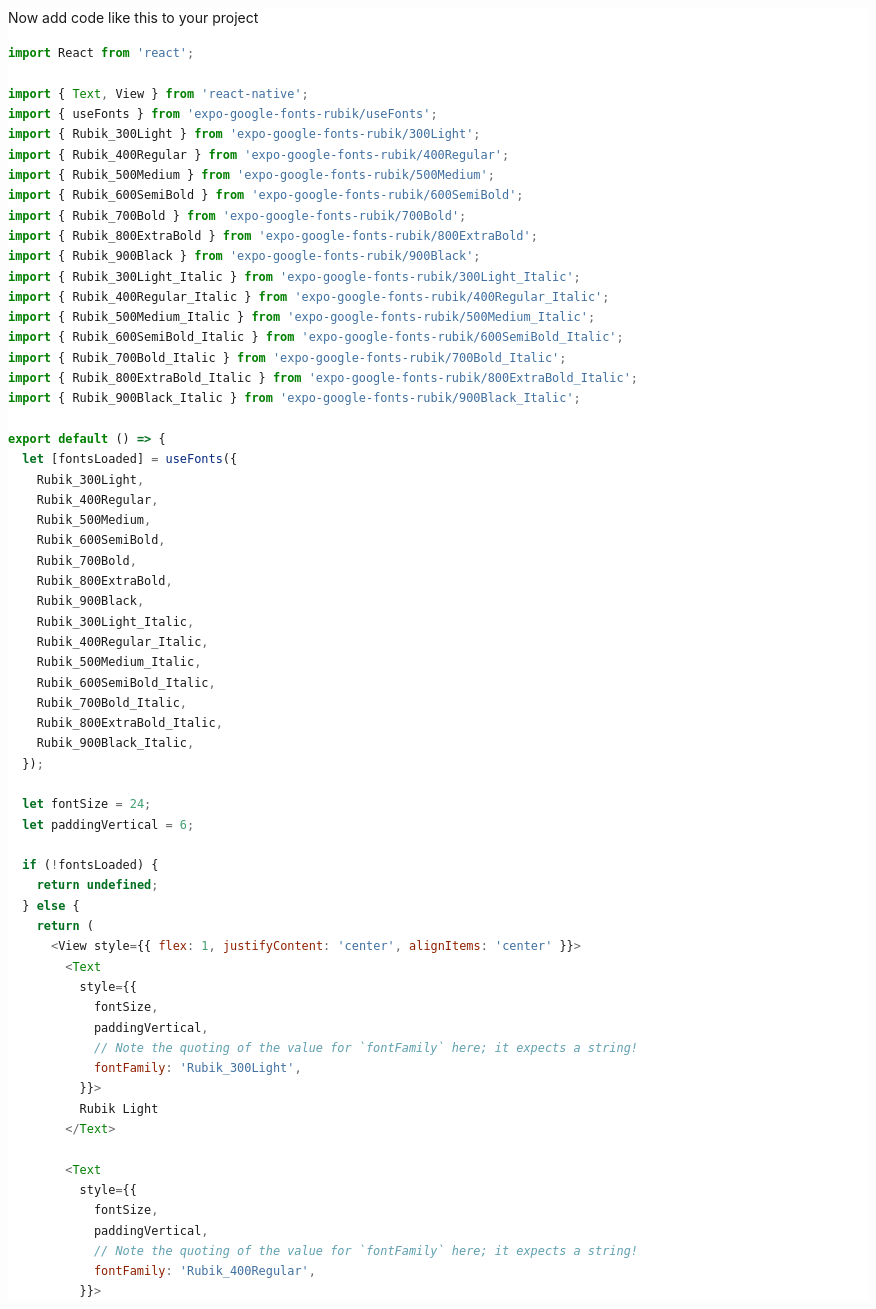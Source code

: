 Now add code like this to your project
```js
import React from 'react';

import { Text, View } from 'react-native';
import { useFonts } from 'expo-google-fonts-rubik/useFonts';
import { Rubik_300Light } from 'expo-google-fonts-rubik/300Light';
import { Rubik_400Regular } from 'expo-google-fonts-rubik/400Regular';
import { Rubik_500Medium } from 'expo-google-fonts-rubik/500Medium';
import { Rubik_600SemiBold } from 'expo-google-fonts-rubik/600SemiBold';
import { Rubik_700Bold } from 'expo-google-fonts-rubik/700Bold';
import { Rubik_800ExtraBold } from 'expo-google-fonts-rubik/800ExtraBold';
import { Rubik_900Black } from 'expo-google-fonts-rubik/900Black';
import { Rubik_300Light_Italic } from 'expo-google-fonts-rubik/300Light_Italic';
import { Rubik_400Regular_Italic } from 'expo-google-fonts-rubik/400Regular_Italic';
import { Rubik_500Medium_Italic } from 'expo-google-fonts-rubik/500Medium_Italic';
import { Rubik_600SemiBold_Italic } from 'expo-google-fonts-rubik/600SemiBold_Italic';
import { Rubik_700Bold_Italic } from 'expo-google-fonts-rubik/700Bold_Italic';
import { Rubik_800ExtraBold_Italic } from 'expo-google-fonts-rubik/800ExtraBold_Italic';
import { Rubik_900Black_Italic } from 'expo-google-fonts-rubik/900Black_Italic';

export default () => {
  let [fontsLoaded] = useFonts({
    Rubik_300Light,
    Rubik_400Regular,
    Rubik_500Medium,
    Rubik_600SemiBold,
    Rubik_700Bold,
    Rubik_800ExtraBold,
    Rubik_900Black,
    Rubik_300Light_Italic,
    Rubik_400Regular_Italic,
    Rubik_500Medium_Italic,
    Rubik_600SemiBold_Italic,
    Rubik_700Bold_Italic,
    Rubik_800ExtraBold_Italic,
    Rubik_900Black_Italic,
  });

  let fontSize = 24;
  let paddingVertical = 6;

  if (!fontsLoaded) {
    return undefined;
  } else {
    return (
      <View style={{ flex: 1, justifyContent: 'center', alignItems: 'center' }}>
        <Text
          style={{
            fontSize,
            paddingVertical,
            // Note the quoting of the value for `fontFamily` here; it expects a string!
            fontFamily: 'Rubik_300Light',
          }}>
          Rubik Light
        </Text>

        <Text
          style={{
            fontSize,
            paddingVertical,
            // Note the quoting of the value for `fontFamily` here; it expects a string!
            fontFamily: 'Rubik_400Regular',
          }}>
```